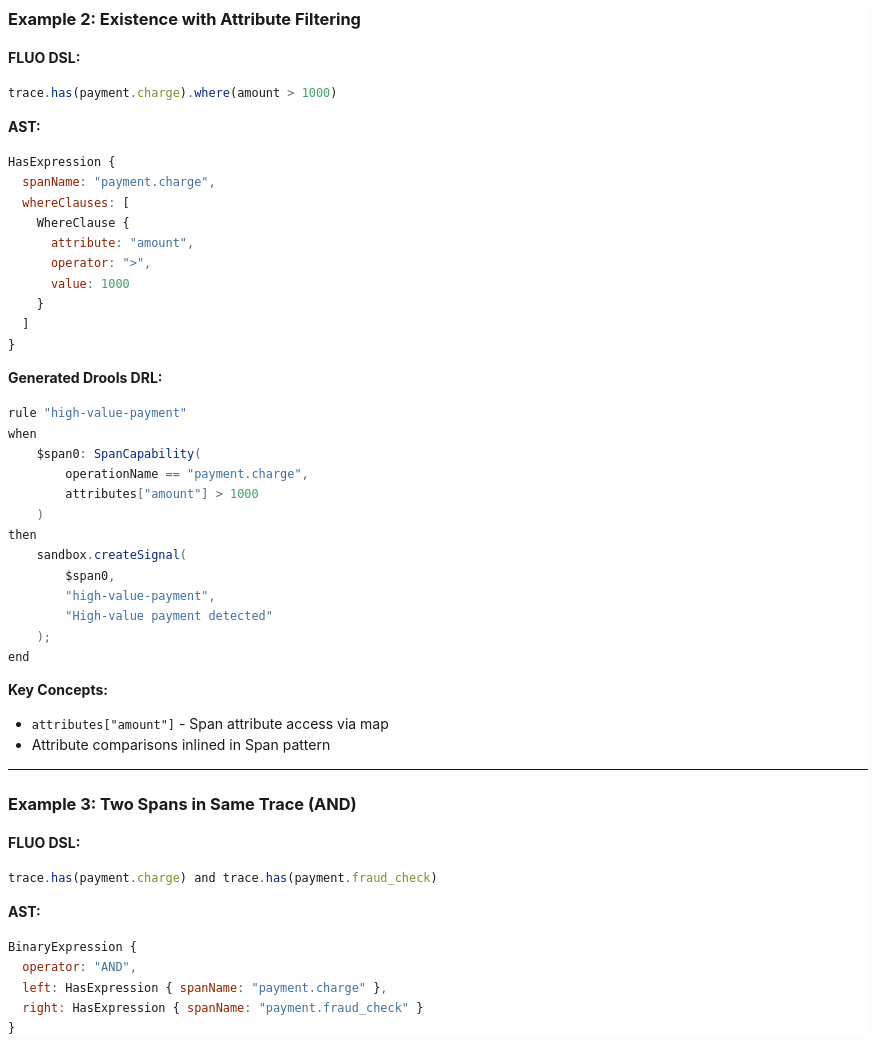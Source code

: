 
### Example 2: Existence with Attribute Filtering

**FLUO DSL:**
```javascript
trace.has(payment.charge).where(amount > 1000)
```

**AST:**
```javascript
HasExpression {
  spanName: "payment.charge",
  whereClauses: [
    WhereClause {
      attribute: "amount",
      operator: ">",
      value: 1000
    }
  ]
}
```

**Generated Drools DRL:**
```java
rule "high-value-payment"
when
    $span0: SpanCapability(
        operationName == "payment.charge",
        attributes["amount"] > 1000
    )
then
    sandbox.createSignal(
        $span0,
        "high-value-payment",
        "High-value payment detected"
    );
end
```

**Key Concepts:**
- `attributes["amount"]` - Span attribute access via map
- Attribute comparisons inlined in Span pattern

---

### Example 3: Two Spans in Same Trace (AND)

**FLUO DSL:**
```javascript
trace.has(payment.charge) and trace.has(payment.fraud_check)
```

**AST:**
```javascript
BinaryExpression {
  operator: "AND",
  left: HasExpression { spanName: "payment.charge" },
  right: HasExpression { spanName: "payment.fraud_check" }
}
```
